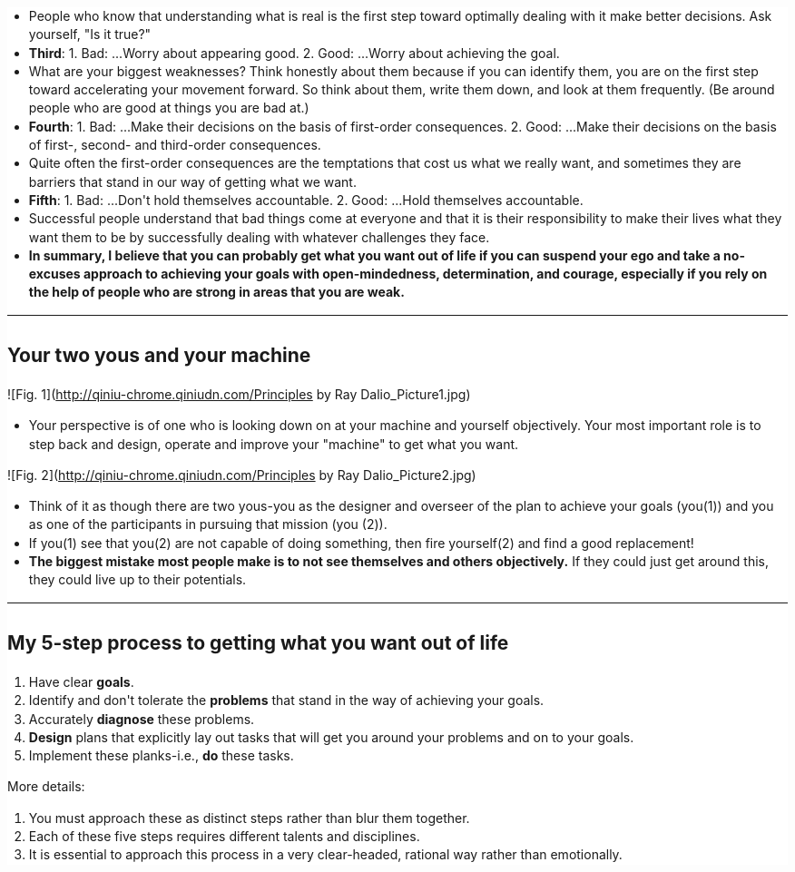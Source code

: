 - People who know that understanding what is real is the first step toward optimally dealing with it make better decisions. Ask yourself, "Is it true?"  
- **Third**: 1. Bad: ...Worry about appearing good. 2. Good: ...Worry about achieving the goal.  
- What are your biggest weaknesses? Think honestly about them because if you can identify them, you are on the first step toward accelerating your movement forward. So think about them, write them down, and look at them frequently. (Be around people who are good at things you are bad at.)  
- **Fourth**: 1. Bad: ...Make their decisions on the basis of first-order consequences. 2. Good: ...Make their decisions on the basis of first-, second- and third-order consequences.  
- Quite often the first-order consequences are the temptations that cost us what we really want, and sometimes they are barriers that stand in our way of getting what we want.  
- **Fifth**: 1. Bad: ...Don't hold themselves accountable. 2. Good: ...Hold themselves accountable.  
- Successful people understand that bad things come at everyone and that it is their responsibility to make their lives what they want them to be by successfully dealing with whatever challenges they face.  
- **In summary, I believe that you can probably get what you want out of life if you can suspend your ego and take a no-excuses approach to achieving your goals with open-mindedness, determination, and courage, especially if you rely on the help of people who are strong in areas that you are weak.**  

---  
Your two yous and your machine  
------  
![Fig. 1](http://qiniu-chrome.qiniudn.com/Principles by Ray Dalio_Picture1.jpg)  
- Your perspective is of one who is looking down on at your machine and yourself objectively. Your most important role is to step back and design, operate and improve your "machine" to get what you want.  

![Fig. 2](http://qiniu-chrome.qiniudn.com/Principles by Ray Dalio_Picture2.jpg)  
- Think of it as though there are two yous-you as the designer and overseer of the plan to achieve your goals (you(1)) and you as one of the participants in pursuing that mission (you (2)).  
- If you(1) see that you(2) are not capable of doing something, then fire yourself(2) and find a good replacement!  
- **The biggest mistake most people make is to not see themselves and others objectively.** If they could just get around this, they could live up to their potentials.  

---
My 5-step process to getting what you want out of life  
------
1. Have clear **goals**.  
2. Identify and don't tolerate the **problems** that stand in the way of achieving your goals.  
3. Accurately **diagnose** these problems.  
4. **Design** plans that explicitly lay out tasks that will get you around your problems and on to your goals.  
5. Implement these planks-i.e., **do** these tasks.  

More details:  
1. You must approach these as distinct steps rather than blur them together.  
2. Each of these five steps requires different talents and disciplines.  
3. It is essential to approach this process in a very clear-headed, rational way rather than emotionally.  
